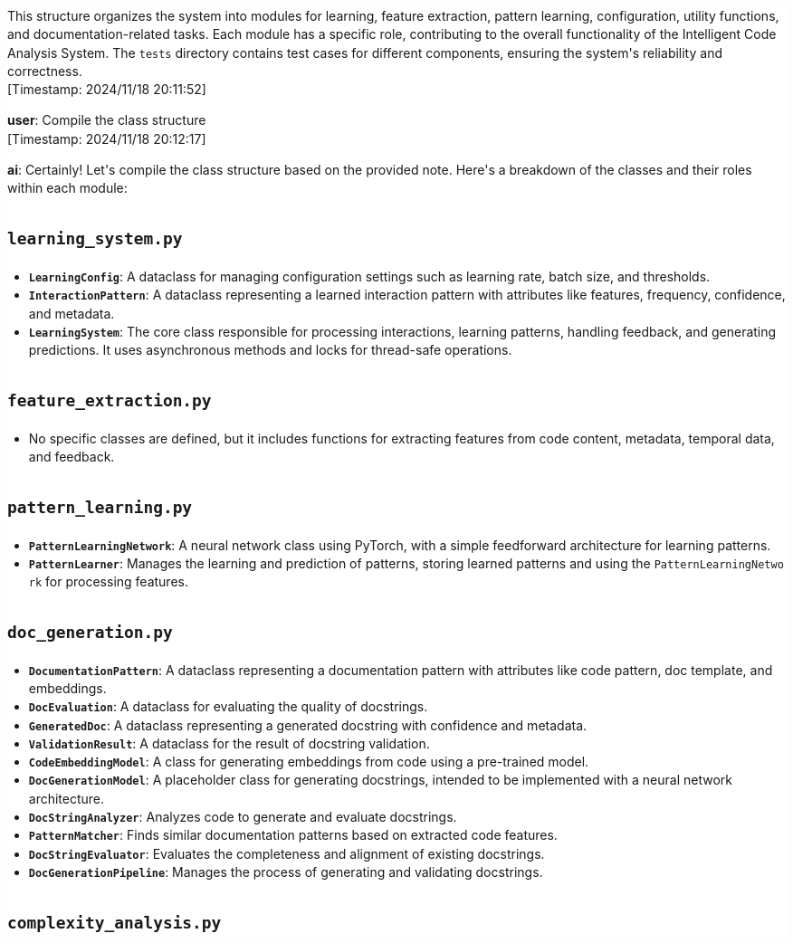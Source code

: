 This structure organizes the system into modules for learning, feature extraction, pattern learning, configuration, utility functions, and documentation-related tasks. Each module has a specific role, contributing to the overall functionality of the Intelligent Code Analysis System. The `tests` directory contains test cases for different components, ensuring the system's reliability and correctness.  
[Timestamp: 2024/11/18 20:11:52]

**user**: Compile the class structure  
[Timestamp: 2024/11/18 20:12:17]

**ai**: Certainly! Let's compile the class structure based on the provided note. Here's a breakdown of the classes and their roles within each module:

## `learning_system.py`

- **`LearningConfig`**: A dataclass for managing configuration settings such as learning rate, batch size, and thresholds.
- **`InteractionPattern`**: A dataclass representing a learned interaction pattern with attributes like features, frequency, confidence, and metadata.
- **`LearningSystem`**: The core class responsible for processing interactions, learning patterns, handling feedback, and generating predictions. It uses asynchronous methods and locks for thread-safe operations.

## `feature_extraction.py`

- No specific classes are defined, but it includes functions for extracting features from code content, metadata, temporal data, and feedback.

## `pattern_learning.py`

- **`PatternLearningNetwork`**: A neural network class using PyTorch, with a simple feedforward architecture for learning patterns.
- **`PatternLearner`**: Manages the learning and prediction of patterns, storing learned patterns and using the `PatternLearningNetwork` for processing features.

## `doc_generation.py`

- **`DocumentationPattern`**: A dataclass representing a documentation pattern with attributes like code pattern, doc template, and embeddings.
- **`DocEvaluation`**: A dataclass for evaluating the quality of docstrings.
- **`GeneratedDoc`**: A dataclass representing a generated docstring with confidence and metadata.
- **`ValidationResult`**: A dataclass for the result of docstring validation.
- **`CodeEmbeddingModel`**: A class for generating embeddings from code using a pre-trained model.
- **`DocGenerationModel`**: A placeholder class for generating docstrings, intended to be implemented with a neural network architecture.
- **`DocStringAnalyzer`**: Analyzes code to generate and evaluate docstrings.
- **`PatternMatcher`**: Finds similar documentation patterns based on extracted code features.
- **`DocStringEvaluator`**: Evaluates the completeness and alignment of existing docstrings.
- **`DocGenerationPipeline`**: Manages the process of generating and validating docstrings.

## `complexity_analysis.py`
